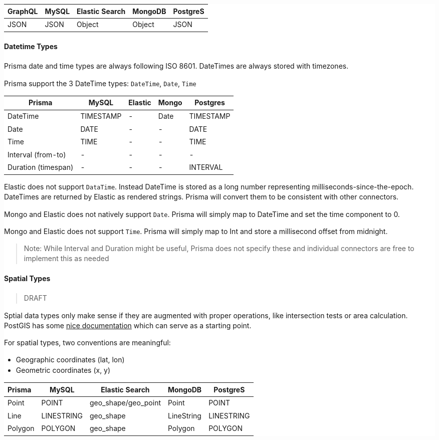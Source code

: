 | GraphQL | MySQL | Elastic Search | MongoDB | PostgreS |
| :------ | ----- | -------------- | ------- | -------- |
| JSON    | JSON  | Object         | Object  | JSON     |

#### Datetime Types

Prisma date and time types are always following ISO 8601. DateTimes are always
stored with timezones.

Prisma support the 3 DateTime types: `DateTime`, `Date`, `Time`

| Prisma              | MySQL     | Elastic | Mongo | Postgres  |
| ------------------- | --------- | ------- | ----- | --------- |
| DateTime            | TIMESTAMP | -       | Date  | TIMESTAMP |
| Date                | DATE      | -       | -     | DATE      |
| Time                | TIME      | -       | -     | TIME      |
| Interval (from-to)  | -         | -       | -     | -         |
| Duration (timespan) | -         | -       | -     | INTERVAL  |

Elastic does not support `DataTime`. Instead DateTime is stored as a long number
representing milliseconds-since-the-epoch. DateTimes are returned by Elastic as
rendered strings. Prisma will convert them to be consistent with other
connectors.

Mongo and Elastic does not natively support `Date`. Prisma will simply map to
DateTime and set the time component to 0.

Mongo and Elastic does not support `Time`. Prisma will simply map to Int and
store a millisecond offset from midnight.

> Note: While Interval and Duration might be useful, Prisma does not specify
> these and individual connectors are free to implement this as needed

#### Spatial Types

> DRAFT

Sptial data types only make sense if they are augmented with proper operations,
like intersection tests or area calculation. PostGIS has some
[nice documentation](https://postgis.net/docs/manual-2.5/using_postgis_dbmanagement.html#PostGIS_GeographyVSGeometry)
which can serve as a starting point.

For spatial types, two conventions are meaningful:

- Geographic coordinates (lat, lon)
- Geometric coordinates (x, y)

| Prisma  | MySQL      | Elastic Search      | MongoDB    | PostgreS   |
| :------ | ---------- | ------------------- | ---------- | ---------- |
| Point   | POINT      | geo_shape/geo_point | Point      | POINT      |
| Line    | LINESTRING | geo_shape           | LineString | LINESTRING |
| Polygon | POLYGON    | geo_shape           | Polygon    | POLYGON    |
